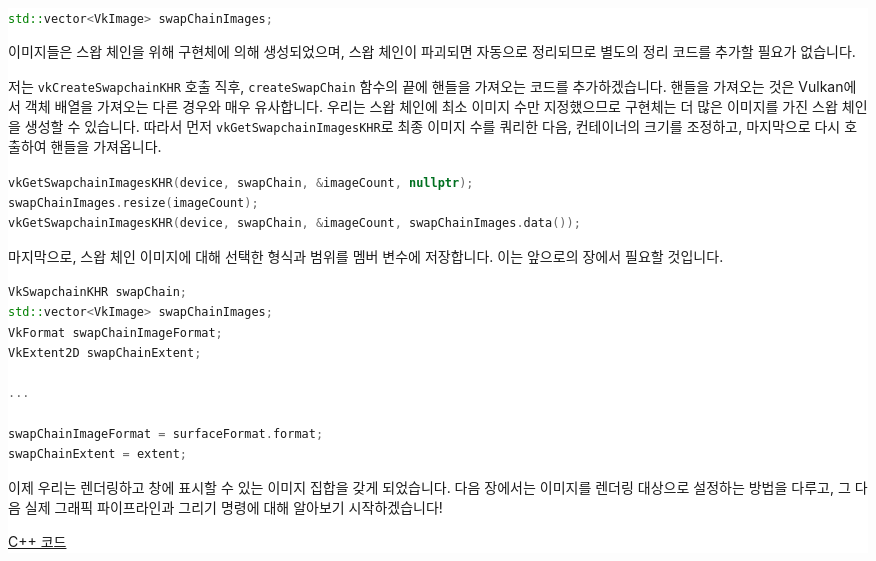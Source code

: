 ```c++
std::vector<VkImage> swapChainImages;
```

이미지들은 스왑 체인을 위해 구현체에 의해 생성되었으며, 스왑 체인이 파괴되면 자동으로 정리되므로 별도의 정리 코드를 추가할 필요가 없습니다.

저는 `vkCreateSwapchainKHR` 호출 직후, `createSwapChain` 함수의 끝에 핸들을 가져오는 코드를 추가하겠습니다. 핸들을 가져오는 것은 Vulkan에서 객체 배열을 가져오는 다른 경우와 매우 유사합니다. 우리는 스왑 체인에 최소 이미지 수만 지정했으므로 구현체는 더 많은 이미지를 가진 스왑 체인을 생성할 수 있습니다. 따라서 먼저 `vkGetSwapchainImagesKHR`로 최종 이미지 수를 쿼리한 다음, 컨테이너의 크기를 조정하고, 마지막으로 다시 호출하여 핸들을 가져옵니다.

```c++
vkGetSwapchainImagesKHR(device, swapChain, &imageCount, nullptr);
swapChainImages.resize(imageCount);
vkGetSwapchainImagesKHR(device, swapChain, &imageCount, swapChainImages.data());
```

마지막으로, 스왑 체인 이미지에 대해 선택한 형식과 범위를 멤버 변수에 저장합니다. 이는 앞으로의 장에서 필요할 것입니다.

```c++
VkSwapchainKHR swapChain;
std::vector<VkImage> swapChainImages;
VkFormat swapChainImageFormat;
VkExtent2D swapChainExtent;

...

swapChainImageFormat = surfaceFormat.format;
swapChainExtent = extent;
```

이제 우리는 렌더링하고 창에 표시할 수 있는 이미지 집합을 갖게 되었습니다. 다음 장에서는 이미지를 렌더링 대상으로 설정하는 방법을 다루고, 그 다음 실제 그래픽 파이프라인과 그리기 명령에 대해 알아보기 시작하겠습니다!

[C++ 코드](/code/06_swap_chain_creation.cpp)